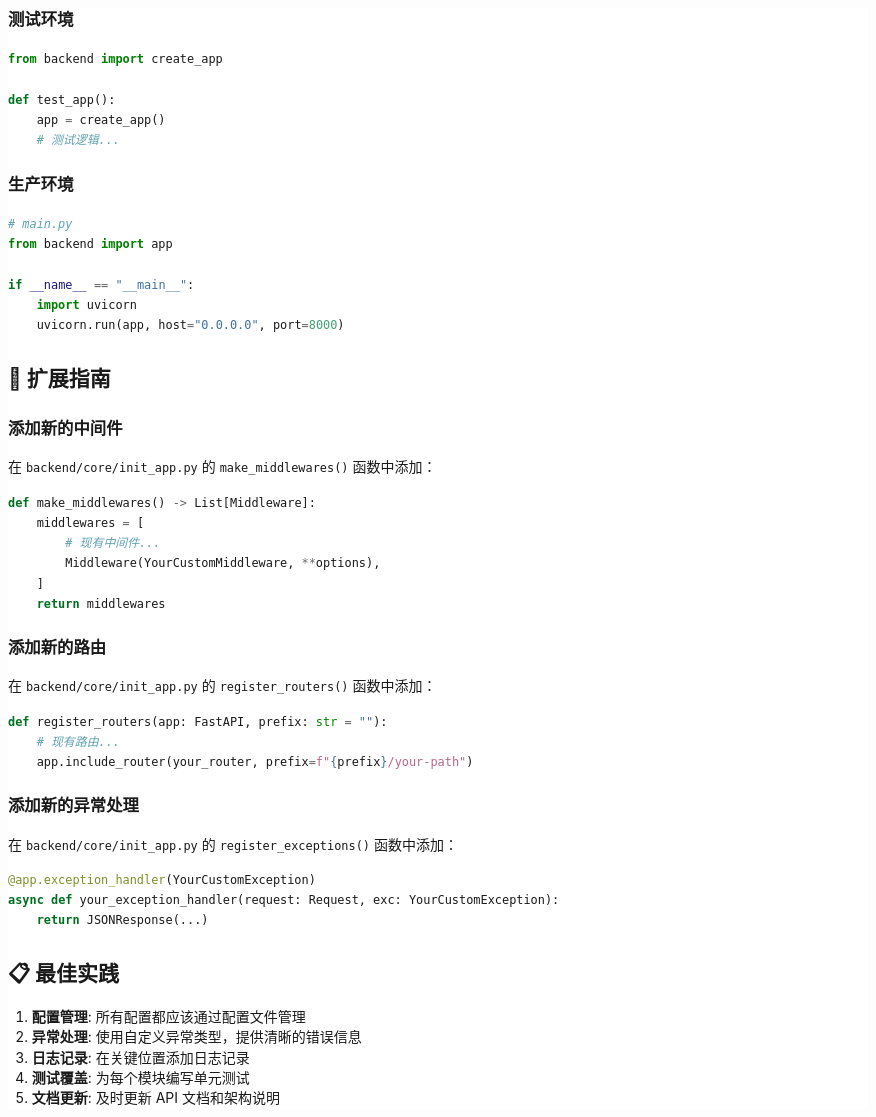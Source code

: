 ### 测试环境
```python
from backend import create_app

def test_app():
    app = create_app()
    # 测试逻辑...
```

### 生产环境
```python
# main.py
from backend import app

if __name__ == "__main__":
    import uvicorn
    uvicorn.run(app, host="0.0.0.0", port=8000)
```

## 🔄 扩展指南

### 添加新的中间件
在 `backend/core/init_app.py` 的 `make_middlewares()` 函数中添加：

```python
def make_middlewares() -> List[Middleware]:
    middlewares = [
        # 现有中间件...
        Middleware(YourCustomMiddleware, **options),
    ]
    return middlewares
```

### 添加新的路由
在 `backend/core/init_app.py` 的 `register_routers()` 函数中添加：

```python
def register_routers(app: FastAPI, prefix: str = ""):
    # 现有路由...
    app.include_router(your_router, prefix=f"{prefix}/your-path")
```

### 添加新的异常处理
在 `backend/core/init_app.py` 的 `register_exceptions()` 函数中添加：

```python
@app.exception_handler(YourCustomException)
async def your_exception_handler(request: Request, exc: YourCustomException):
    return JSONResponse(...)
```

## 📋 最佳实践

1. **配置管理**: 所有配置都应该通过配置文件管理
2. **异常处理**: 使用自定义异常类型，提供清晰的错误信息
3. **日志记录**: 在关键位置添加日志记录
4. **测试覆盖**: 为每个模块编写单元测试
5. **文档更新**: 及时更新 API 文档和架构说明
